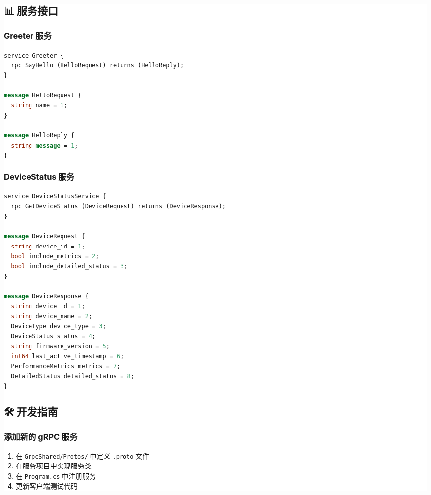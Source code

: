 ## 📊 服务接口

### Greeter 服务
```protobuf
service Greeter {
  rpc SayHello (HelloRequest) returns (HelloReply);
}

message HelloRequest {
  string name = 1;
}

message HelloReply {
  string message = 1;
}
```

### DeviceStatus 服务
```protobuf
service DeviceStatusService {
  rpc GetDeviceStatus (DeviceRequest) returns (DeviceResponse);
}

message DeviceRequest {
  string device_id = 1;
  bool include_metrics = 2;
  bool include_detailed_status = 3;
}

message DeviceResponse {
  string device_id = 1;
  string device_name = 2;
  DeviceType device_type = 3;
  DeviceStatus status = 4;
  string firmware_version = 5;
  int64 last_active_timestamp = 6;
  PerformanceMetrics metrics = 7;
  DetailedStatus detailed_status = 8;
}
```

## 🛠️ 开发指南

### 添加新的 gRPC 服务

1. 在 `GrpcShared/Protos/` 中定义 `.proto` 文件
2. 在服务项目中实现服务类
3. 在 `Program.cs` 中注册服务
4. 更新客户端测试代码
